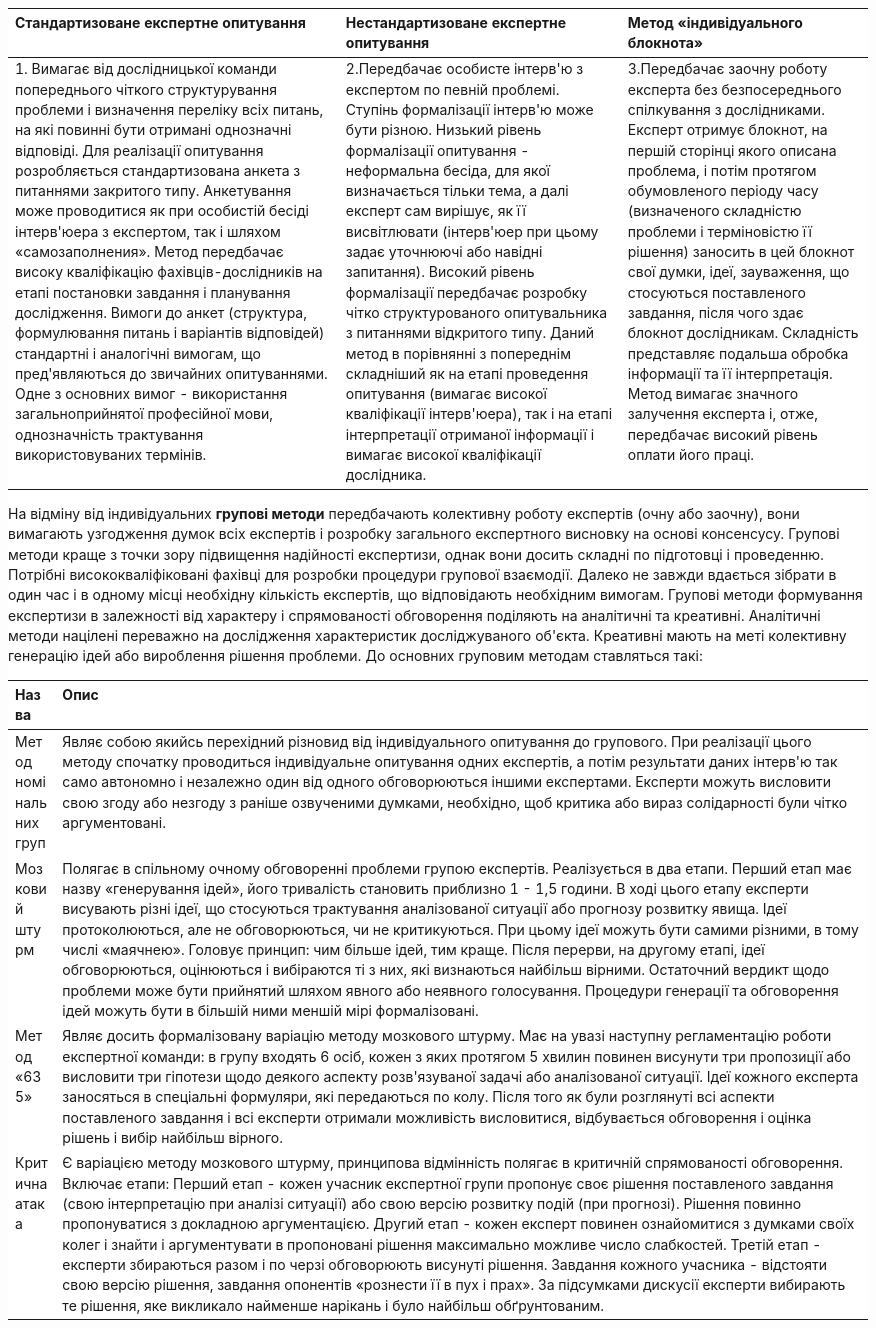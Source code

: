 |Стандартизоване експертне опитування|Нестандартизоване експертне опитування|Метод «індивідуального блокнота»|
|:-----------------------------------|:------------------------------------|:------------------------------|
|1. Вимагає від дослідницької команди попереднього чіткого структурування проблеми і визначення переліку всіх питань, на які повинні бути отримані однозначні відповіді. Для реалізації опитування розробляється стандартизована анкета з питаннями закритого типу. Анкетування може проводитися як при особистій бесіді інтерв'юера з експертом, так і шляхом «самозаполнения». Метод передбачає високу кваліфікацію фахівців-дослідників на етапі постановки завдання і планування дослідження. Вимоги до анкет (структура, формулювання питань і варіантів відповідей) стандартні і аналогічні вимогам, що пред'являються до звичайних опитуваннями. Одне з основних вимог - використання загальноприйнятої професійної мови, однозначність трактування використовуваних термінів.|2.Передбачає особисте інтерв'ю з експертом по певній проблемі. Ступінь формалізації інтерв'ю може бути різною. Низький рівень формалізації опитування - неформальна бесіда, для якої визначається тільки тема, а далі експерт сам вирішує, як її висвітлювати (інтерв'юер при цьому задає уточнюючі або навідні запитання). Високий рівень формалізації передбачає розробку чітко структурованого опитувальника з питаннями відкритого типу. Даний метод в порівнянні з попереднім складніший як на етапі проведення опитування (вимагає високої кваліфікації інтерв'юера), так і на етапі інтерпретації отриманої інформації і вимагає високої кваліфікації дослідника.|3.Передбачає заочну роботу експерта без безпосереднього спілкування з дослідниками. Експерт отримує блокнот, на першій сторінці якого описана проблема, і потім протягом обумовленого періоду часу (визначеного складністю проблеми і терміновістю її рішення) заносить в цей блокнот свої думки, ідеї, зауваження, що стосуються поставленого завдання, після чого здає блокнот дослідникам. Складність представляє подальша обробка інформації та її інтерпретація. Метод вимагає значного залучення експерта і, отже, передбачає високий рівень оплати його праці.|

На відміну від індивідуальних **групові методи** передбачають колективну роботу експертів (очну або заочну), вони вимагають узгодження думок всіх експертів і розробку загального експертного висновку на основі консенсусу. Групові методи краще з точки зору підвищення надійності експертизи, однак вони досить складні по підготовці і проведенню. Потрібні висококваліфіковані фахівці для розробки процедури групової взаємодії. Далеко не завжди вдається зібрати в один час і в одному місці необхідну кількість експертів, що відповідають необхідним вимогам.
Групові методи формування експертизи в залежності від характеру і спрямованості обговорення поділяють на аналітичні та креативні. Аналітичні методи націлені переважно на дослідження характеристик досліджуваного об'єкта. Креативні мають на меті колективну генерацію ідей або вироблення рішення проблеми. До основних груповим методам ставляться такі:

|Назва|Опис|
|:---|:---|
|Метод номінальних груп|Являє собою якийсь перехідний різновид від індивідуального опитування до групового. При реалізації цього методу спочатку проводиться індивідуальне опитування одних експертів, а потім результати даних інтерв'ю так само автономно і незалежно один від одного обговорюються іншими експертами. Експерти можуть висловити свою згоду або незгоду з раніше озвученими думками, необхідно, щоб критика або вираз солідарності були чітко аргументовані.|
|Мозковий штурм|Полягає в спільному очному обговоренні проблеми групою експертів. Реалізується в два етапи. Перший етап має назву «генерування ідей», його тривалість становить приблизно 1 - 1,5 години. В ході цього етапу експерти висувають різні ідеї, що стосуються трактування аналізованої ситуації або прогнозу розвитку явища. Ідеї протоколюються, але не обговорюються, чи не критикуються. При цьому ідеї можуть бути самими різними, в тому числі «маячнею». Головує принцип: чим більше ідей, тим краще. Після перерви, на другому етапі, ідеї обговорюються, оцінюються і вибіраются ті з них, які визнаються найбільш вірними. Остаточний вердикт щодо проблеми може бути прийнятий шляхом явного або неявного голосування. Процедури генерації та обговорення ідей можуть бути в більшій ними меншій мірі формалізовані.|
|Метод «635»|Являє досить формалізовану варіацію методу мозкового штурму. Має на увазі наступну регламентацію роботи експертної команди: в групу входять 6 осіб, кожен з яких протягом 5 хвилин повинен висунути три пропозиції або висловити три гіпотези щодо деякого аспекту розв'язуваної задачі або аналізованої ситуації. Ідеї кожного експерта заносяться в спеціальні формуляри, які передаються по колу. Після того як були розглянуті всі аспекти поставленого завдання і всі експерти отримали можливість висловитися, відбувається обговорення і оцінка рішень і вибір найбільш вірного.|
|Критична атака|Є варіацією методу мозкового штурму, принципова відмінність полягає в критичній спрямованості обговорення. Включає етапи: Перший етап - кожен учасник експертної групи пропонує своє рішення поставленого завдання (свою інтерпретацію при аналізі ситуації) або свою версію розвитку подій (при прогнозі). Рішення повинно пропонуватися з докладною аргументацією. Другий етап - кожен експерт повинен ознайомитися з думками своїх колег і знайти і аргументувати в пропоновані рішення максимально можливе число слабкостей. Третій етап - експерти збираються разом і по черзі обговорюють висунуті рішення. Завдання кожного учасника - відстояти свою версію рішення, завдання опонентів «рознести її в пух і прах». За підсумками дискусії експерти вибирають те рішення, яке викликало найменше нарікань і було найбільш обґрунтованим.|